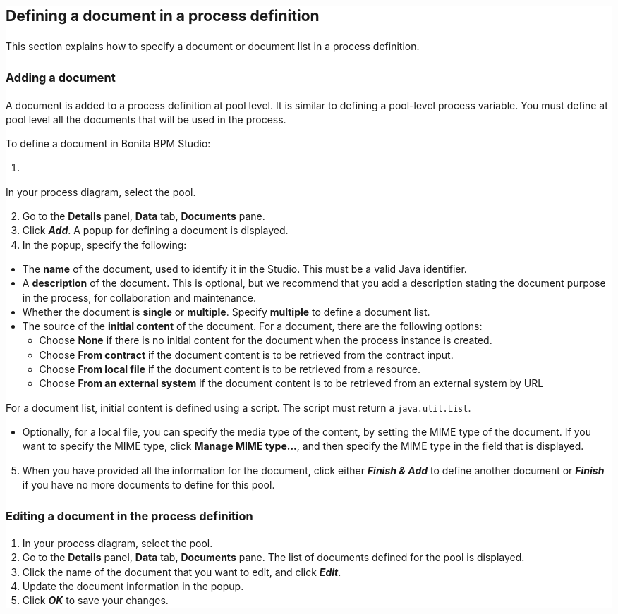 

## Defining a document in a process definition


This section explains how to specify a document or document list in a process definition.


### Adding a document


A document is added to a process definition at pool level. It is similar to defining a pool-level process variable. 
You must define at pool level all the documents that will be used in the process.


To define a document in Bonita BPM Studio:


1. 
In your process diagram, select the pool.

2. Go to the **Details** panel, **Data** tab, **Documents** pane.
3. Click **_Add_**. A popup for defining a document is displayed.
4. In the popup, specify the following:
  * The **name** of the document, used to identify it in the Studio. This must be a valid Java identifier. 
  * A **description** of the document. This is optional, but we recommend that you add a description stating the document purpose in the process, for collaboration and maintenance.
  * Whether the document is **single** or **multiple**. Specify **multiple** to define a document list. 
  * The source of the **initial content** of the document. For a document, there are the following options:
    * Choose **None** if there is no initial content for the document when the process instance is created. 
    * Choose **From contract** if the document content is to be retrieved from the contract input.
    * Choose **From local file** if the document content is to be retrieved from a resource.
    * Choose **From an external system** if the document content is to be retrieved from an external system by URL

For a document list, initial content is defined using a script. The script must return a `java.util.List`.
  * Optionally, for a local file, you can specify the media type of the content, by setting the MIME type of the document. 
If you want to specify the MIME type, click **Manage MIME type...**, and then specify the MIME type in the field that is displayed.
5. When you have provided all the information for the document, click either **_Finish & Add_** to define another document or **_Finish_** if you have no more documents to define for this pool.

### Editing a document in the process definition


1. In your process diagram, select the pool.
2. Go to the **Details** panel, **Data** tab, **Documents** pane. The list of documents defined for the pool is displayed.
3. Click the name of the document that you want to edit, and click **_Edit_**.
4. Update the document information in the popup.
5. Click **_OK_** to save your changes.
